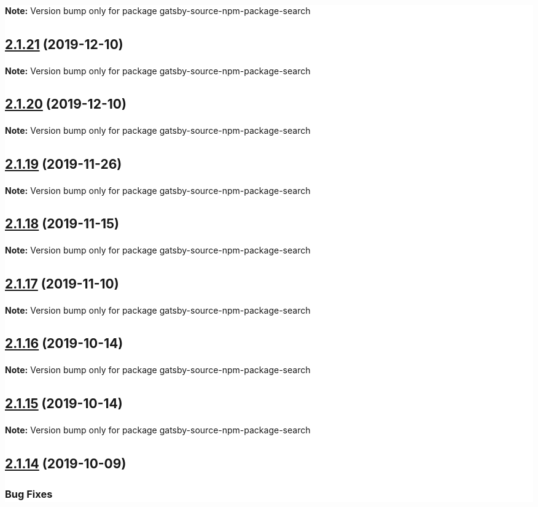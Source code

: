 **Note:** Version bump only for package gatsby-source-npm-package-search

## [2.1.21](https://github.com/gatsbyjs/gatsby/compare/gatsby-source-npm-package-search@2.1.19...gatsby-source-npm-package-search@2.1.21) (2019-12-10)

**Note:** Version bump only for package gatsby-source-npm-package-search

## [2.1.20](https://github.com/gatsbyjs/gatsby/compare/gatsby-source-npm-package-search@2.1.19...gatsby-source-npm-package-search@2.1.20) (2019-12-10)

**Note:** Version bump only for package gatsby-source-npm-package-search

## [2.1.19](https://github.com/gatsbyjs/gatsby/compare/gatsby-source-npm-package-search@2.1.18...gatsby-source-npm-package-search@2.1.19) (2019-11-26)

**Note:** Version bump only for package gatsby-source-npm-package-search

## [2.1.18](https://github.com/gatsbyjs/gatsby/compare/gatsby-source-npm-package-search@2.1.17...gatsby-source-npm-package-search@2.1.18) (2019-11-15)

**Note:** Version bump only for package gatsby-source-npm-package-search

## [2.1.17](https://github.com/gatsbyjs/gatsby/compare/gatsby-source-npm-package-search@2.1.16...gatsby-source-npm-package-search@2.1.17) (2019-11-10)

**Note:** Version bump only for package gatsby-source-npm-package-search

## [2.1.16](https://github.com/gatsbyjs/gatsby/compare/gatsby-source-npm-package-search@2.1.15...gatsby-source-npm-package-search@2.1.16) (2019-10-14)

**Note:** Version bump only for package gatsby-source-npm-package-search

## [2.1.15](https://github.com/gatsbyjs/gatsby/compare/gatsby-source-npm-package-search@2.1.14...gatsby-source-npm-package-search@2.1.15) (2019-10-14)

**Note:** Version bump only for package gatsby-source-npm-package-search

## [2.1.14](https://github.com/gatsbyjs/gatsby/compare/gatsby-source-npm-package-search@2.1.13...gatsby-source-npm-package-search@2.1.14) (2019-10-09)

### Bug Fixes
